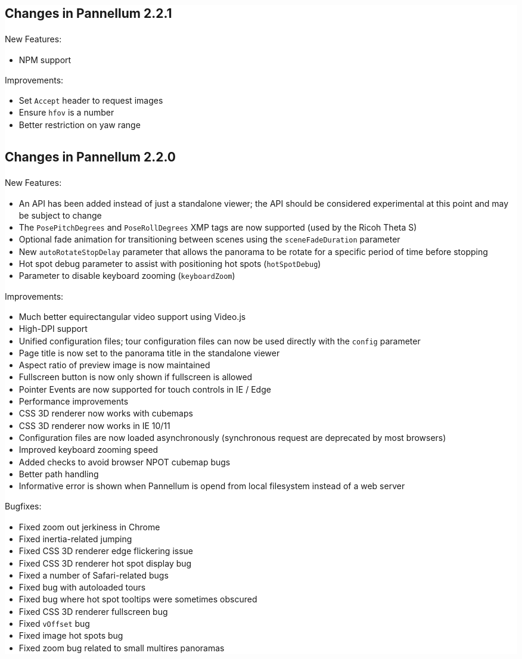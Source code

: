 
Changes in Pannellum 2.2.1
--------------------------

New Features:

 - NPM support

Improvements:

 - Set `Accept` header to request images
 - Ensure `hfov` is a number
 - Better restriction on yaw range


Changes in Pannellum 2.2.0
--------------------------

New Features:

 - An API has been added instead of just a standalone viewer; the API should be
   considered experimental at this point and may be subject to change
 - The `PosePitchDegrees` and `PoseRollDegrees` XMP tags are now supported
   (used by the Ricoh Theta S)
 - Optional fade animation for transitioning between scenes using the
   `sceneFadeDuration` parameter
 - New `autoRotateStopDelay` parameter that allows the panorama to be rotate
   for a specific period of time before stopping
 - Hot spot debug parameter to assist with positioning hot spots
   (`hotSpotDebug`)
 - Parameter to disable keyboard zooming (`keyboardZoom`)

Improvements:

 - Much better equirectangular video support using Video.js
 - High-DPI support
 - Unified configuration files; tour configuration files can now be used
   directly with the `config` parameter
 - Page title is now set to the panorama title in the standalone viewer
 - Aspect ratio of preview image is now maintained
 - Fullscreen button is now only shown if fullscreen is allowed
 - Pointer Events are now supported for touch controls in IE / Edge
 - Performance improvements
 - CSS 3D renderer now works with cubemaps
 - CSS 3D renderer now works in IE 10/11
 - Configuration files are now loaded asynchronously (synchronous request are
   deprecated by most browsers)
 - Improved keyboard zooming speed
 - Added checks to avoid browser NPOT cubemap bugs
 - Better path handling
 - Informative error is shown when Pannellum is opend from local filesystem
   instead of a web server

Bugfixes:

 - Fixed zoom out jerkiness in Chrome
 - Fixed inertia-related jumping
 - Fixed CSS 3D renderer edge flickering issue
 - Fixed CSS 3D renderer hot spot display bug
 - Fixed a number of Safari-related bugs
 - Fixed bug with autoloaded tours
 - Fixed bug where hot spot tooltips were sometimes obscured
 - Fixed CSS 3D renderer fullscreen bug
 - Fixed `vOffset` bug
 - Fixed image hot spots bug
 - Fixed zoom bug related to small multires panoramas
